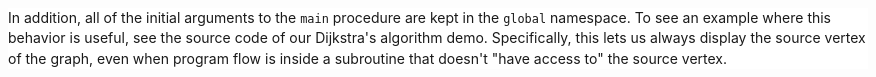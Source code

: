   In addition, all of the initial arguments to the `main` procedure are kept in the
  `global` namespace. To see an example where this behavior is useful, see
  the source code of our Dijkstra's algorithm demo. Specifically, this lets us
  always display the source vertex of the graph, even when program flow is inside a
  subroutine that doesn't "have access to" the source vertex.
